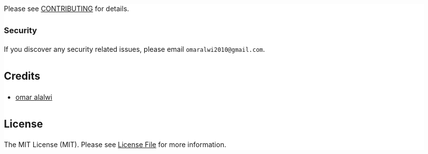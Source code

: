 Please see [CONTRIBUTING](CONTRIBUTING.md) for details.

### Security

If you discover any security related issues, please email `omaralwi2010@gmail.com`.

## Credits

-   [omar alalwi](https://omaralalwi.info)

## License

The MIT License (MIT). Please see [License File](LICENSE.md) for more information.

